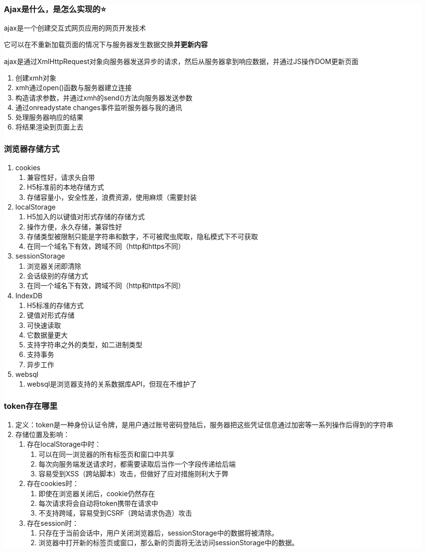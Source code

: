 ### Ajax是什么，是怎么实现的⭐

ajax是一个创建交互式网页应用的网页开发技术

它可以在不重新加载页面的情况下与服务器发生数据交换**并更新内容**

ajax是通过XmlHttpRequest对象向服务器发送异步的请求，然后从服务器拿到响应数据，并通过JS操作DOM更新页面

1. 创建xmh对象
2. xmh通过open()函数与服务器建立连接
3. 构造请求参数，并通过xmh的send()方法向服务器发送参数
4. 通过onreadystate changes事件监听服务器与我的通讯
5. 处理服务器响应的结果
6. 将结果渲染到页面上去

### 浏览器存储方式

1. cookies
   1. 兼容性好，请求头自带
   2. H5标准前的本地存储方式
   3. 存储容量小，安全性差，浪费资源，使用麻烦（需要封装
2. localStorage
   1. H5加入的以键值对形式存储的存储方式
   2. 操作方便，永久存储，兼容性好
   3. 存储类型被限制只能是字符串和数字，不可被爬虫爬取，隐私模式下不可获取
   4. 在同一个域名下有效，跨域不同（http和https不同）
3. sessionStorage
   1. 浏览器关闭即清除
   2. 会话级别的存储方式
   3. 在同一个域名下有效，跨域不同（http和https不同）
4. IndexDB
   1. H5标准的存储方式
   2. 键值对形式存储
   3. 可快速读取
   4. 它数据量更大
   5. 支持字符串之外的类型，如二进制类型
   6. 支持事务
   7. 异步工作
5. websql
   1. websql是浏览器支持的关系数据库API，但现在不维护了

### token存在哪里

1. 定义：token是一种身份认证令牌，是用户通过账号密码登陆后，服务器把这些凭证信息通过加密等一系列操作后得到的字符串
2. 存储位置及影响：
   1. 存在localStorage中时：
      1. 可以在同一浏览器的所有标签页和窗口中共享
      2. 每次向服务端发送请求时，都需要读取后当作一个字段传递给后端
      3. 容易受到XSS（跨站脚本）攻击，但做好了应对措施则利大于弊
   2. 存在cookies时：
      1. 即使在浏览器关闭后，cookie仍然存在
      2. 每次请求将会自动将token携带在请求中
      3. 不支持跨域，容易受到CSRF（跨站请求伪造）攻击
   3. 存在session时：
      1. 只存在于当前会话中，用户关闭浏览器后，sessionStorage中的数据将被清除。
      2. 浏览器中打开新的标签页或窗口，那么新的页面将无法访问sessionStorage中的数据。
